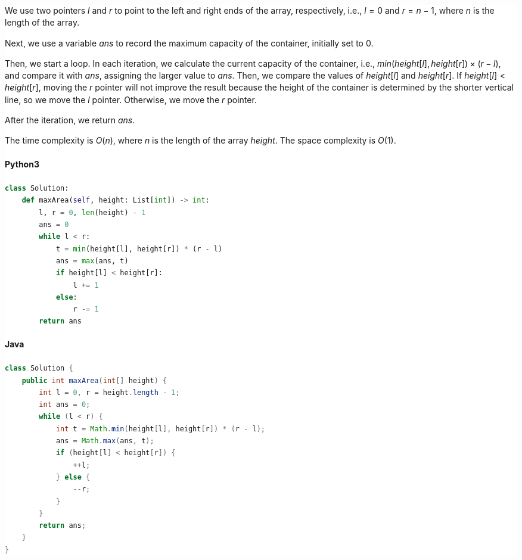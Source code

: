 We use two pointers $l$ and $r$ to point to the left and right ends of the array, respectively, i.e., $l = 0$ and $r = n - 1$, where $n$ is the length of the array.

Next, we use a variable $\textit{ans}$ to record the maximum capacity of the container, initially set to $0$.

Then, we start a loop. In each iteration, we calculate the current capacity of the container, i.e., $\textit{min}(height[l], height[r]) \times (r - l)$, and compare it with $\textit{ans}$, assigning the larger value to $\textit{ans}$. Then, we compare the values of $height[l]$ and $height[r]$. If $\textit{height}[l] < \textit{height}[r]$, moving the $r$ pointer will not improve the result because the height of the container is determined by the shorter vertical line, so we move the $l$ pointer. Otherwise, we move the $r$ pointer.

After the iteration, we return $\textit{ans}$.

The time complexity is $O(n)$, where $n$ is the length of the array $\textit{height}$. The space complexity is $O(1)$.



#### Python3

```python
class Solution:
    def maxArea(self, height: List[int]) -> int:
        l, r = 0, len(height) - 1
        ans = 0
        while l < r:
            t = min(height[l], height[r]) * (r - l)
            ans = max(ans, t)
            if height[l] < height[r]:
                l += 1
            else:
                r -= 1
        return ans
```

#### Java

```java
class Solution {
    public int maxArea(int[] height) {
        int l = 0, r = height.length - 1;
        int ans = 0;
        while (l < r) {
            int t = Math.min(height[l], height[r]) * (r - l);
            ans = Math.max(ans, t);
            if (height[l] < height[r]) {
                ++l;
            } else {
                --r;
            }
        }
        return ans;
    }
}
```
